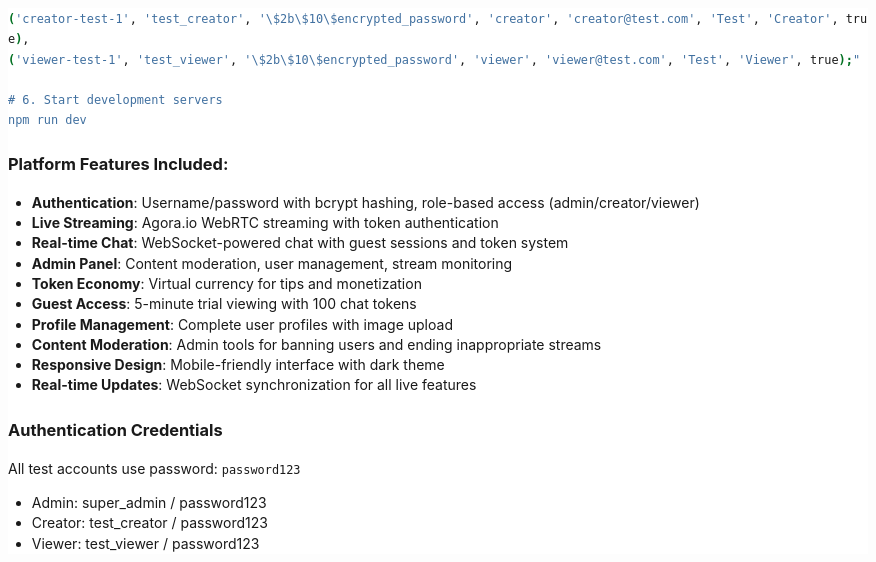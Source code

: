 ```bash
('creator-test-1', 'test_creator', '\$2b\$10\$encrypted_password', 'creator', 'creator@test.com', 'Test', 'Creator', true),
('viewer-test-1', 'test_viewer', '\$2b\$10\$encrypted_password', 'viewer', 'viewer@test.com', 'Test', 'Viewer', true);"

# 6. Start development servers
npm run dev
```

### Platform Features Included:
- **Authentication**: Username/password with bcrypt hashing, role-based access (admin/creator/viewer)
- **Live Streaming**: Agora.io WebRTC streaming with token authentication
- **Real-time Chat**: WebSocket-powered chat with guest sessions and token system
- **Admin Panel**: Content moderation, user management, stream monitoring
- **Token Economy**: Virtual currency for tips and monetization
- **Guest Access**: 5-minute trial viewing with 100 chat tokens
- **Profile Management**: Complete user profiles with image upload
- **Content Moderation**: Admin tools for banning users and ending inappropriate streams
- **Responsive Design**: Mobile-friendly interface with dark theme
- **Real-time Updates**: WebSocket synchronization for all live features

### Authentication Credentials
All test accounts use password: `password123`
- Admin: super_admin / password123
- Creator: test_creator / password123  
- Viewer: test_viewer / password123